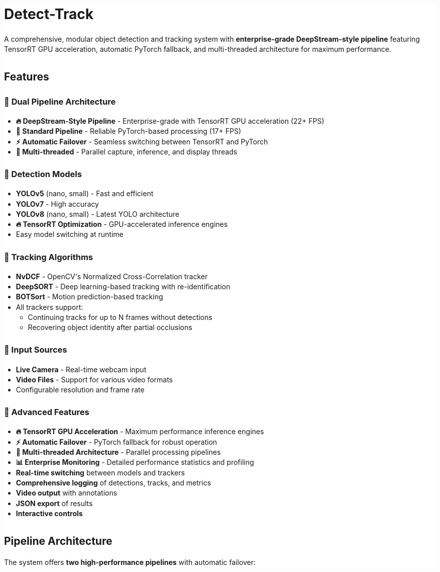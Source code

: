 # Detect-Track

A comprehensive, modular object detection and tracking system with **enterprise-grade DeepStream-style pipeline** featuring TensorRT GPU acceleration, automatic PyTorch fallback, and multi-threaded architecture for maximum performance.

## Features

### 🚀 **Dual Pipeline Architecture**
- **🔥 DeepStream-Style Pipeline** - Enterprise-grade with TensorRT GPU acceleration (22+ FPS)
- **🐍 Standard Pipeline** - Reliable PyTorch-based processing (17+ FPS)
- **⚡ Automatic Failover** - Seamless switching between TensorRT and PyTorch
- **🧵 Multi-threaded** - Parallel capture, inference, and display threads

### 🎯 Detection Models
- **YOLOv5** (nano, small) - Fast and efficient
- **YOLOv7** - High accuracy  
- **YOLOv8** (nano, small) - Latest YOLO architecture
- **🔥 TensorRT Optimization** - GPU-accelerated inference engines
- Easy model switching at runtime

### 🎯 Tracking Algorithms
- **NvDCF** - OpenCV's Normalized Cross-Correlation tracker
- **DeepSORT** - Deep learning-based tracking with re-identification
- **BOTSort** - Motion prediction-based tracking
- All trackers support:
  - Continuing tracks for up to N frames without detections
  - Recovering object identity after partial occlusions

### 🎯 Input Sources
- **Live Camera** - Real-time webcam input
- **Video Files** - Support for various video formats
- Configurable resolution and frame rate

### 🎯 Advanced Features
- **🔥 TensorRT GPU Acceleration** - Maximum performance inference engines
- **⚡ Automatic Failover** - PyTorch fallback for robust operation
- **🧵 Multi-threaded Architecture** - Parallel processing pipelines
- **📊 Enterprise Monitoring** - Detailed performance statistics and profiling
- **Real-time switching** between models and trackers
- **Comprehensive logging** of detections, tracks, and metrics
- **Video output** with annotations
- **JSON export** of results
- **Interactive controls**

## Pipeline Architecture

The system offers **two high-performance pipelines** with automatic failover:
